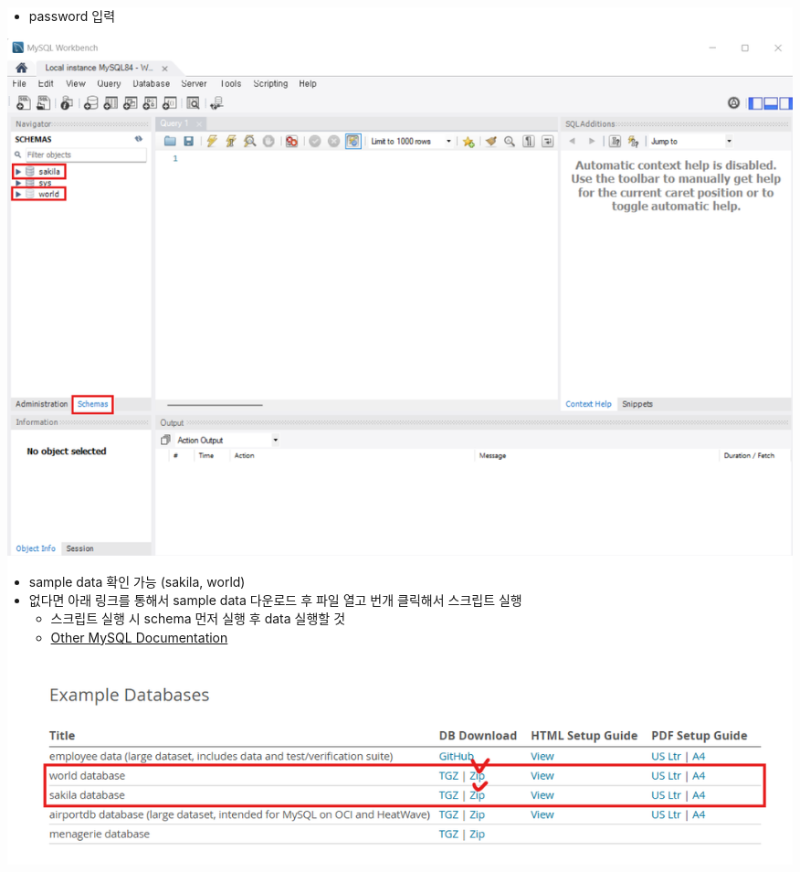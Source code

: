 - password 입력

![alt text](image-22.png)

- sample data 확인 가능 (sakila, world)
- 없다면 아래 링크를 통해서 sample data 다운로드 후 파일 열고 번개 클릭해서 스크립트 실행
  - 스크립트 실행 시 schema 먼저 실행 후 data 실행할 것
  - [Other MySQL Documentation](https://dev.mysql.com/doc/index-other.html)

![alt text](image-23.png)
